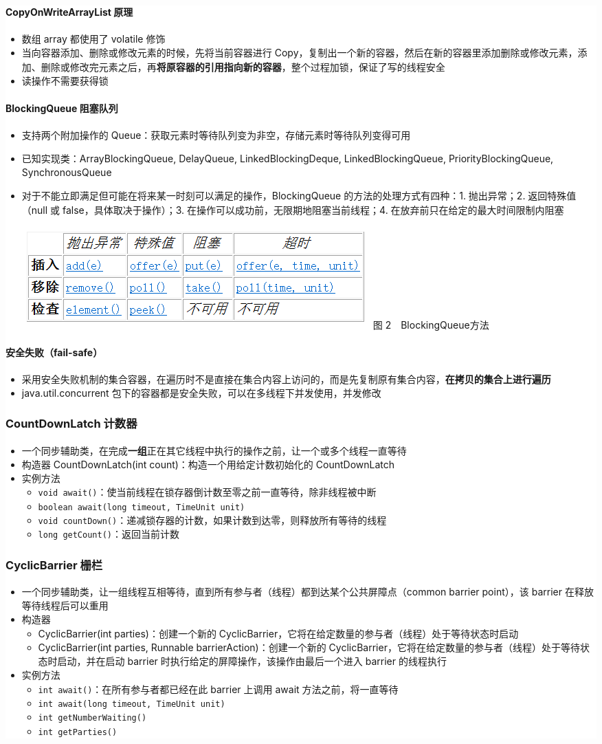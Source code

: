#### CopyOnWriteArrayList 原理

* 数组 array 都使用了 volatile 修饰
* 当向容器添加、删除或修改元素的时候，先将当前容器进行 Copy，复制出一个新的容器，然后在新的容器里添加删除或修改元素，添加、删除或修改完元素之后，再**将原容器的引用指向新的容器**，整个过程加锁，保证了写的线程安全
* 读操作不需要获得锁

#### BlockingQueue 阻塞队列

* 支持两个附加操作的 Queue：获取元素时等待队列变为非空，存储元素时等待队列变得可用

* 已知实现类：ArrayBlockingQueue, DelayQueue, LinkedBlockingDeque, LinkedBlockingQueue, PriorityBlockingQueue, SynchronousQueue

* 对于不能立即满足但可能在将来某一时刻可以满足的操作，BlockingQueue 的方法的处理方式有四种：1. 抛出异常；2. 返回特殊值（null 或 false，具体取决于操作）；3. 在操作可以成功前，无限期地阻塞当前线程；4. 在放弃前只在给定的最大时间限制内阻塞

	[![BlockingQueue方法](多线程02.assets/3c68f3c4e0520d665d66c63447e3fa85.png)](https://sdky.gitee.io/img/BlockingQueue方法.png)
	图 2 BlockingQueue方法

#### 安全失败（fail-safe）

* 采用安全失败机制的集合容器，在遍历时不是直接在集合内容上访问的，而是先复制原有集合内容，**在拷贝的集合上进行遍历**
* java.util.concurrent 包下的容器都是安全失败，可以在多线程下并发使用，并发修改

### CountDownLatch 计数器

* 一个同步辅助类，在完成**一组**正在其它线程中执行的操作之前，让一个或多个线程一直等待
* 构造器 CountDownLatch(int count)：构造一个用给定计数初始化的 CountDownLatch
* 实例方法
	* `void await()`：使当前线程在锁存器倒计数至零之前一直等待，除非线程被中断
	* `boolean await(long timeout, TimeUnit unit)`
	* `void countDown()`：递减锁存器的计数，如果计数到达零，则释放所有等待的线程
	* `long getCount()`：返回当前计数

### CyclicBarrier 栅栏

* 一个同步辅助类，让一组线程互相等待，直到所有参与者（线程）都到达某个公共屏障点（common barrier point），该 barrier 在释放等待线程后可以重用
* 构造器
	* CyclicBarrier(int parties)：创建一个新的 CyclicBarrier，它将在给定数量的参与者（线程）处于等待状态时启动
	* CyclicBarrier(int parties, Runnable barrierAction)：创建一个新的 CyclicBarrier，它将在给定数量的参与者（线程）处于等待状态时启动，并在启动 barrier 时执行给定的屏障操作，该操作由最后一个进入 barrier 的线程执行
* 实例方法
	* `int await()`：在所有参与者都已经在此 barrier 上调用 await 方法之前，将一直等待
	* `int await(long timeout, TimeUnit unit)`
	* `int getNumberWaiting()`
	* `int getParties()`
